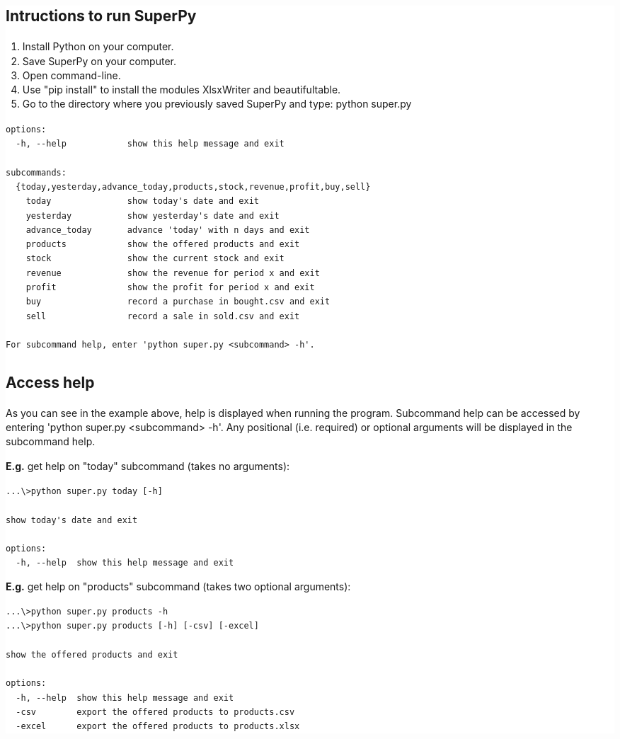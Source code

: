 ## Intructions to run SuperPy

1. Install Python on your computer.
2. Save SuperPy on your computer.
3. Open command-line.
4. Use "pip install" to install the modules XlsxWriter and beautifultable.
5. Go to the directory where you previously saved SuperPy and type: python super.py

```
options:
  -h, --help            show this help message and exit

subcommands:
  {today,yesterday,advance_today,products,stock,revenue,profit,buy,sell}
    today               show today's date and exit
    yesterday           show yesterday's date and exit
    advance_today       advance 'today' with n days and exit
    products            show the offered products and exit
    stock               show the current stock and exit
    revenue             show the revenue for period x and exit
    profit              show the profit for period x and exit
    buy                 record a purchase in bought.csv and exit
    sell                record a sale in sold.csv and exit

For subcommand help, enter 'python super.py <subcommand> -h'.
```

## Access help

As you can see in the example above, help is displayed when running the program. Subcommand help can be accessed by entering 'python super.py \<subcommand\> -h'. Any positional (i.e. required) or optional arguments will be displayed in the subcommand help.

**E.g.** get help on "today" subcommand (takes no arguments):

```
...\>python super.py today [-h]

show today's date and exit

options:
  -h, --help  show this help message and exit
```

**E.g.** get help on "products" subcommand (takes two optional arguments):

```
...\>python super.py products -h
...\>python super.py products [-h] [-csv] [-excel]

show the offered products and exit

options:
  -h, --help  show this help message and exit
  -csv        export the offered products to products.csv
  -excel      export the offered products to products.xlsx
```
